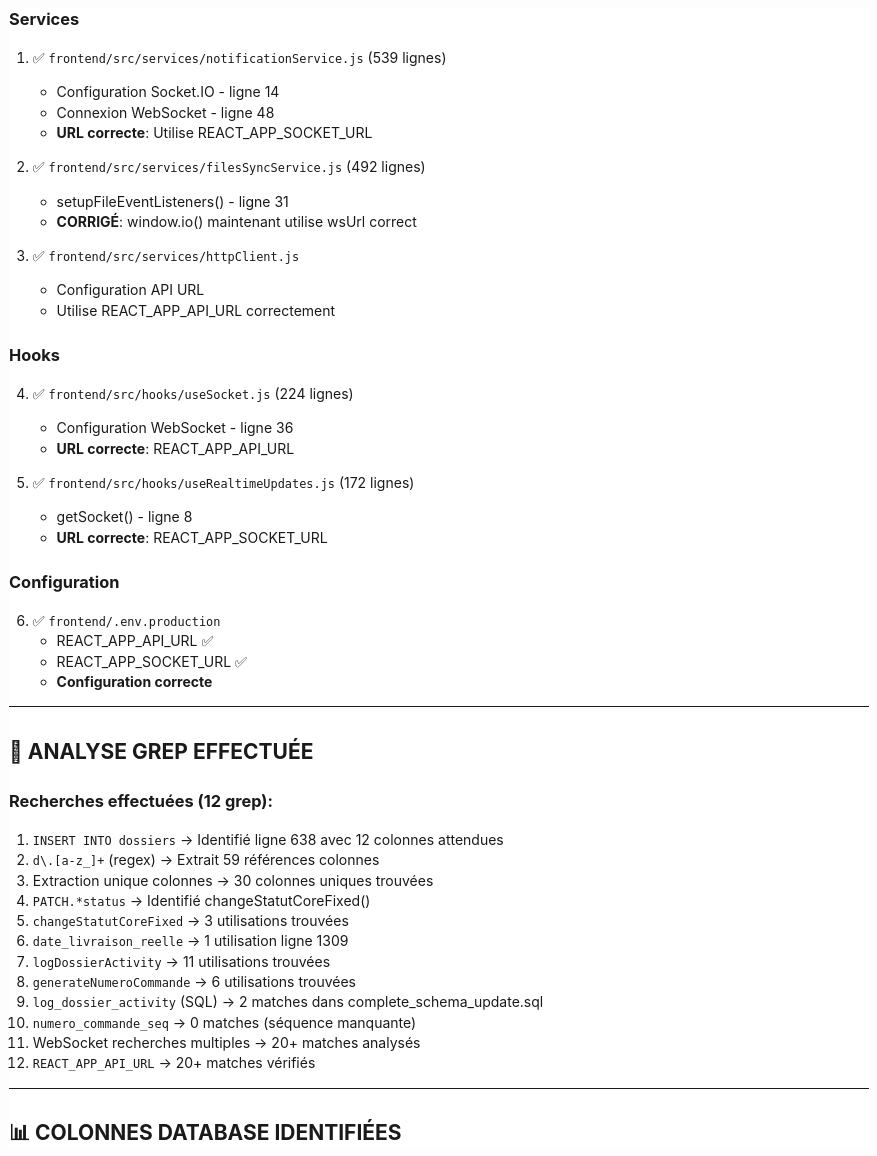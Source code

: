 ### Services
1. ✅ `frontend/src/services/notificationService.js` (539 lignes)
   - Configuration Socket.IO - ligne 14
   - Connexion WebSocket - ligne 48
   - **URL correcte**: Utilise REACT_APP_SOCKET_URL

2. ✅ `frontend/src/services/filesSyncService.js` (492 lignes)
   - setupFileEventListeners() - ligne 31
   - **CORRIGÉ**: window.io() maintenant utilise wsUrl correct

3. ✅ `frontend/src/services/httpClient.js`
   - Configuration API URL
   - Utilise REACT_APP_API_URL correctement

### Hooks
4. ✅ `frontend/src/hooks/useSocket.js` (224 lignes)
   - Configuration WebSocket - ligne 36
   - **URL correcte**: REACT_APP_API_URL

5. ✅ `frontend/src/hooks/useRealtimeUpdates.js` (172 lignes)
   - getSocket() - ligne 8
   - **URL correcte**: REACT_APP_SOCKET_URL

### Configuration
6. ✅ `frontend/.env.production`
   - REACT_APP_API_URL ✅
   - REACT_APP_SOCKET_URL ✅
   - **Configuration correcte**

---

## 🔎 ANALYSE GREP EFFECTUÉE

### Recherches effectuées (12 grep):

1. `INSERT INTO dossiers` → Identifié ligne 638 avec 12 colonnes attendues
2. `d\.[a-z_]+` (regex) → Extrait 59 références colonnes
3. Extraction unique colonnes → 30 colonnes uniques trouvées
4. `PATCH.*status` → Identifié changeStatutCoreFixed()
5. `changeStatutCoreFixed` → 3 utilisations trouvées
6. `date_livraison_reelle` → 1 utilisation ligne 1309
7. `logDossierActivity` → 11 utilisations trouvées
8. `generateNumeroCommande` → 6 utilisations trouvées
9. `log_dossier_activity` (SQL) → 2 matches dans complete_schema_update.sql
10. `numero_commande_seq` → 0 matches (séquence manquante)
11. WebSocket recherches multiples → 20+ matches analysés
12. `REACT_APP_API_URL` → 20+ matches vérifiés

---

## 📊 COLONNES DATABASE IDENTIFIÉES

